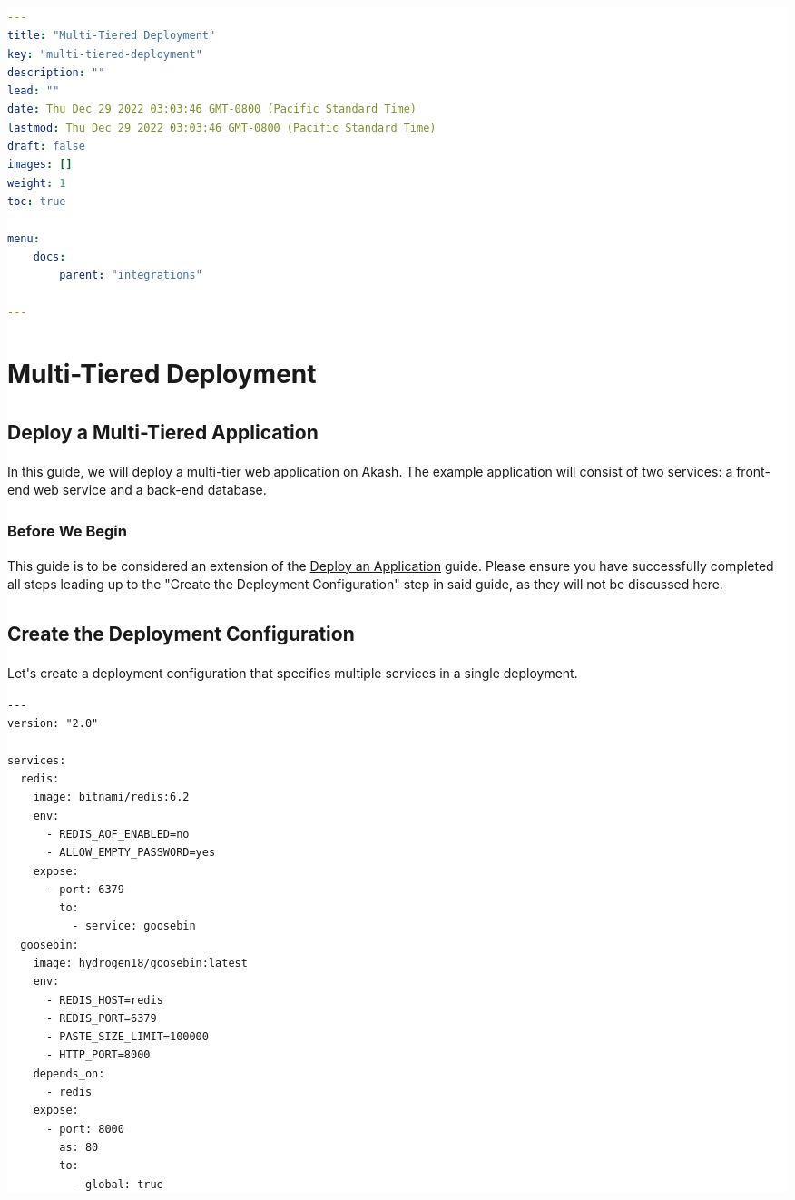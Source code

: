 ```yaml
---
title: "Multi-Tiered Deployment"
key: "multi-tiered-deployment"
description: ""
lead: ""
date: Thu Dec 29 2022 03:03:46 GMT-0800 (Pacific Standard Time)
lastmod: Thu Dec 29 2022 03:03:46 GMT-0800 (Pacific Standard Time)
draft: false
images: []
weight: 1
toc: true

menu:
    docs:
        parent: "integrations"

---
```

Multi-Tiered Deployment
=======================

Deploy a Multi-Tiered Application
---------------------------------

In this guide, we will deploy a multi-tier web application on Akash. The example application will consist of two services: a front-end web service and a back-end database.

### Before We Begin

This guide is to be considered an extension of the [Deploy an Application](broken-reference/) guide. Please ensure you have successfully completed all steps leading up to the "Create the Deployment Configuration" step in said guide, as they will not be discussed here.

Create the Deployment Configuration
-----------------------------------

Let's create a deployment configuration that specifies multiple services in a single deployment.

    ---
    version: "2.0"
    
    services:
      redis:
        image: bitnami/redis:6.2
        env:
          - REDIS_AOF_ENABLED=no
          - ALLOW_EMPTY_PASSWORD=yes
        expose:
          - port: 6379        
            to:
              - service: goosebin
      goosebin:
        image: hydrogen18/goosebin:latest
        env:
          - REDIS_HOST=redis
          - REDIS_PORT=6379
          - PASTE_SIZE_LIMIT=100000
          - HTTP_PORT=8000
        depends_on:
          - redis
        expose:
          - port: 8000
            as: 80
            to:
              - global: true        
